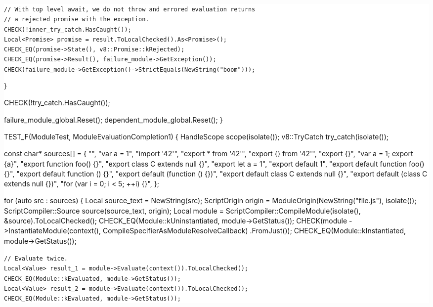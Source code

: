     // With top level await, we do not throw and errored evaluation returns
    // a rejected promise with the exception.
    CHECK(!inner_try_catch.HasCaught());
    Local<Promise> promise = result.ToLocalChecked().As<Promise>();
    CHECK_EQ(promise->State(), v8::Promise::kRejected);
    CHECK_EQ(promise->Result(), failure_module->GetException());
    CHECK(failure_module->GetException()->StrictEquals(NewString("boom")));
  }

  CHECK(!try_catch.HasCaught());

  failure_module_global.Reset();
  dependent_module_global.Reset();
}

TEST_F(ModuleTest, ModuleEvaluationCompletion1) {
  HandleScope scope(isolate());
  v8::TryCatch try_catch(isolate());

  const char* sources[] = {
      "",
      "var a = 1",
      "import '42'",
      "export * from '42'",
      "export {} from '42'",
      "export {}",
      "var a = 1; export {a}",
      "export function foo() {}",
      "export class C extends null {}",
      "export let a = 1",
      "export default 1",
      "export default function foo() {}",
      "export default function () {}",
      "export default (function () {})",
      "export default class C extends null {}",
      "export default (class C extends null {})",
      "for (var i = 0; i < 5; ++i) {}",
  };

  for (auto src : sources) {
    Local<String> source_text = NewString(src);
    ScriptOrigin origin = ModuleOrigin(NewString("file.js"), isolate());
    ScriptCompiler::Source source(source_text, origin);
    Local<Module> module =
        ScriptCompiler::CompileModule(isolate(), &source).ToLocalChecked();
    CHECK_EQ(Module::kUninstantiated, module->GetStatus());
    CHECK(module
              ->InstantiateModule(context(),
                                  CompileSpecifierAsModuleResolveCallback)
              .FromJust());
    CHECK_EQ(Module::kInstantiated, module->GetStatus());

    // Evaluate twice.
    Local<Value> result_1 = module->Evaluate(context()).ToLocalChecked();
    CHECK_EQ(Module::kEvaluated, module->GetStatus());
    Local<Value> result_2 = module->Evaluate(context()).ToLocalChecked();
    CHECK_EQ(Module::kEvaluated, module->GetStatus());
